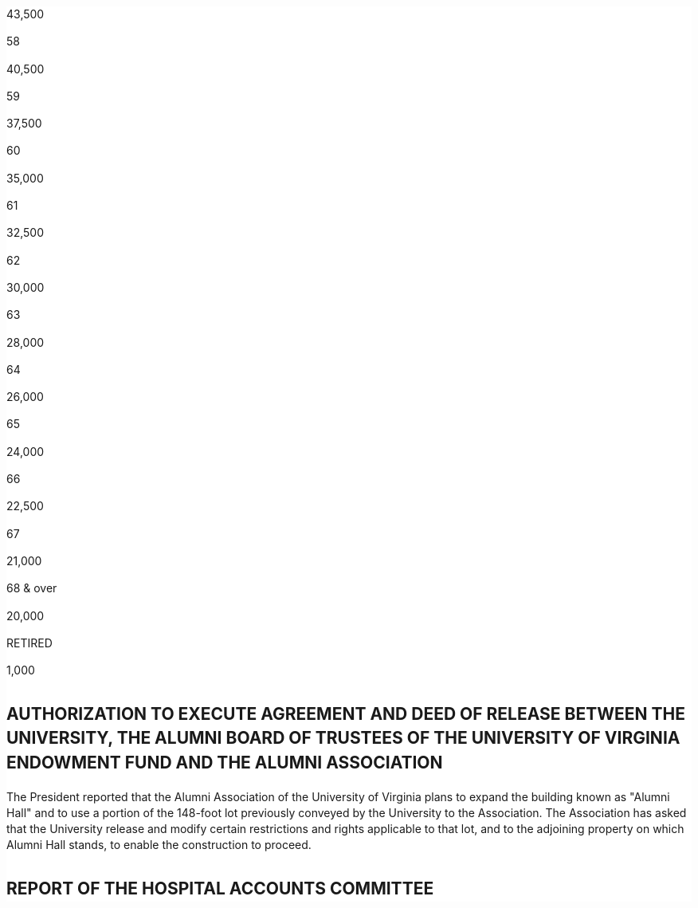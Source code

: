 43,500

58

40,500

59

37,500

60

35,000

61

32,500

62

30,000

63

28,000

64

26,000

65

24,000

66

22,500

67

21,000

68 & over

20,000

RETIRED

1,000

AUTHORIZATION TO EXECUTE AGREEMENT AND DEED OF RELEASE BETWEEN THE UNIVERSITY, THE ALUMNI BOARD OF TRUSTEES OF THE UNIVERSITY OF VIRGINIA ENDOWMENT FUND AND THE ALUMNI ASSOCIATION
-----------------------------------------------------------------------------------------------------------------------------------------------------------------------------------

The President reported that the Alumni Association of the University of Virginia plans to expand the building known as "Alumni Hall" and to use a portion of the 148-foot lot previously conveyed by the University to the Association. The Association has asked that the University release and modify certain restrictions and rights applicable to that lot, and to the adjoining property on which Alumni Hall stands, to enable the construction to proceed.

REPORT OF THE HOSPITAL ACCOUNTS COMMITTEE
-----------------------------------------
